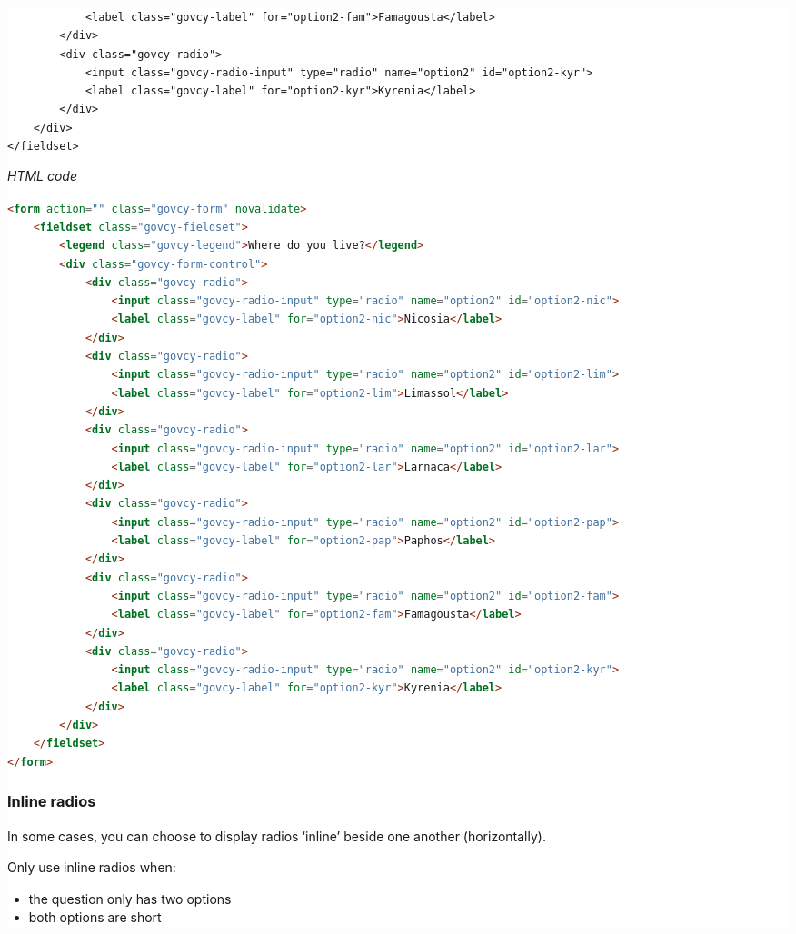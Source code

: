                 <label class="govcy-label" for="option2-fam">Famagousta</label>
            </div>
            <div class="govcy-radio">
                <input class="govcy-radio-input" type="radio" name="option2" id="option2-kyr">
                <label class="govcy-label" for="option2-kyr">Kyrenia</label>
            </div>
        </div>
    </fieldset>
</div>
</div>

*HTML code*
```html
<form action="" class="govcy-form" novalidate>
    <fieldset class="govcy-fieldset">
        <legend class="govcy-legend">Where do you live?</legend>
        <div class="govcy-form-control">
            <div class="govcy-radio">
                <input class="govcy-radio-input" type="radio" name="option2" id="option2-nic">
                <label class="govcy-label" for="option2-nic">Nicosia</label>
            </div>
            <div class="govcy-radio">
                <input class="govcy-radio-input" type="radio" name="option2" id="option2-lim">
                <label class="govcy-label" for="option2-lim">Limassol</label>
            </div>
            <div class="govcy-radio">
                <input class="govcy-radio-input" type="radio" name="option2" id="option2-lar">
                <label class="govcy-label" for="option2-lar">Larnaca</label>
            </div>
            <div class="govcy-radio">
                <input class="govcy-radio-input" type="radio" name="option2" id="option2-pap">
                <label class="govcy-label" for="option2-pap">Paphos</label>
            </div>
            <div class="govcy-radio">
                <input class="govcy-radio-input" type="radio" name="option2" id="option2-fam">
                <label class="govcy-label" for="option2-fam">Famagousta</label>
            </div>
            <div class="govcy-radio">
                <input class="govcy-radio-input" type="radio" name="option2" id="option2-kyr">
                <label class="govcy-label" for="option2-kyr">Kyrenia</label>
            </div>
        </div>
    </fieldset>
</form>
```

### Inline radios
In some cases, you can choose to display radios ‘inline’ beside one another (horizontally).

Only use inline radios when:

- the question only has two options
- both options are short
